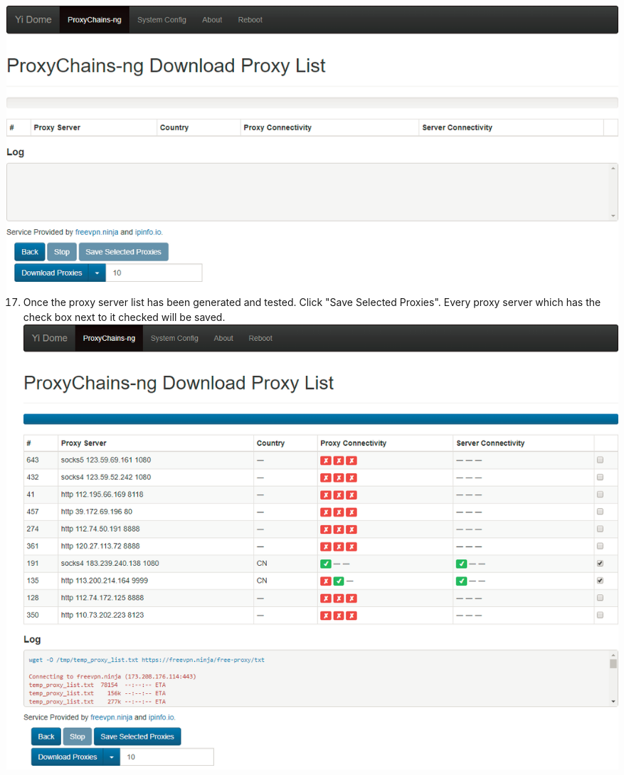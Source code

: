 ![Alt text](download_proxy_list.png?raw=true "Download Proxy List")

17. Once the proxy server list has been generated and tested. Click "Save Selected Proxies". Every proxy server which has the check box next to it checked will be saved.
![Alt text](download_proxy_list_completed_example.png?raw=true "Download Proxy List - Completed")

